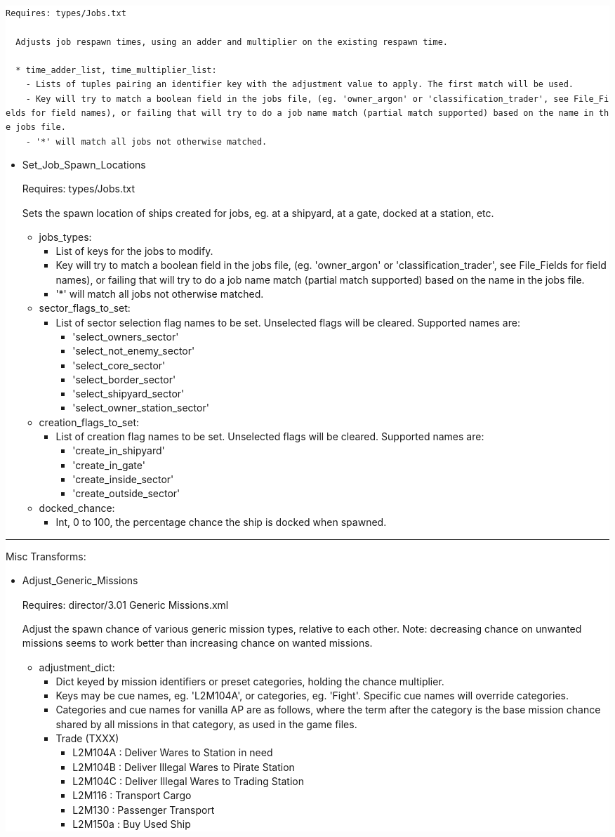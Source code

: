     Requires: types/Jobs.txt

      Adjusts job respawn times, using an adder and multiplier on the existing respawn time.
  
      * time_adder_list, time_multiplier_list:
        - Lists of tuples pairing an identifier key with the adjustment value to apply. The first match will be used.
        - Key will try to match a boolean field in the jobs file, (eg. 'owner_argon' or 'classification_trader', see File_Fields for field names), or failing that will try to do a job name match (partial match supported) based on the name in the jobs file.
        - '*' will match all jobs not otherwise matched.
      

 * Set_Job_Spawn_Locations

    Requires: types/Jobs.txt

      Sets the spawn location of ships created for jobs, eg. at a shipyard, at a gate, docked at a station, etc.
      
      * jobs_types:
        - List of keys for the jobs to modify.
        - Key will try to match a boolean field in the jobs file, (eg. 'owner_argon' or 'classification_trader', see File_Fields for field names), or failing that will try to do a job name match (partial match supported) based on the name in the jobs file.
        - '*' will match all jobs not otherwise matched.
      * sector_flags_to_set:
        - List of sector selection flag names to be set. Unselected flags will be cleared. Supported names are:
          - 'select_owners_sector'
          - 'select_not_enemy_sector'
          - 'select_core_sector'
          - 'select_border_sector'
          - 'select_shipyard_sector'
          - 'select_owner_station_sector'
      * creation_flags_to_set:
        - List of creation flag names to be set. Unselected flags will be cleared. Supported names are:
          - 'create_in_shipyard'
          - 'create_in_gate'
          - 'create_inside_sector'
          - 'create_outside_sector'
      * docked_chance:
        - Int, 0 to 100, the percentage chance the ship is docked when spawned.
      


***

Misc Transforms:

 * Adjust_Generic_Missions

    Requires: director/3.01 Generic Missions.xml

      Adjust the spawn chance of various generic mission types, relative to each other. Note: decreasing chance on unwanted missions seems to work better than increasing chance on wanted missions.
  
      * adjustment_dict:
        - Dict keyed by mission identifiers or preset categories, holding the chance multiplier.
        - Keys may be cue names, eg. 'L2M104A', or categories, eg. 'Fight'. Specific cue names will override categories.
        - Categories and cue names for vanilla AP are as follows, where the term after the category is the base mission chance shared by all missions in that category, as used in the game files.
        - Trade (TXXX)
          - L2M104A : Deliver Wares to Station in need
          - L2M104B : Deliver Illegal Wares to Pirate Station
          - L2M104C : Deliver Illegal Wares to Trading Station
          - L2M116  : Transport Cargo
          - L2M130  : Passenger Transport
          - L2M150a : Buy Used Ship